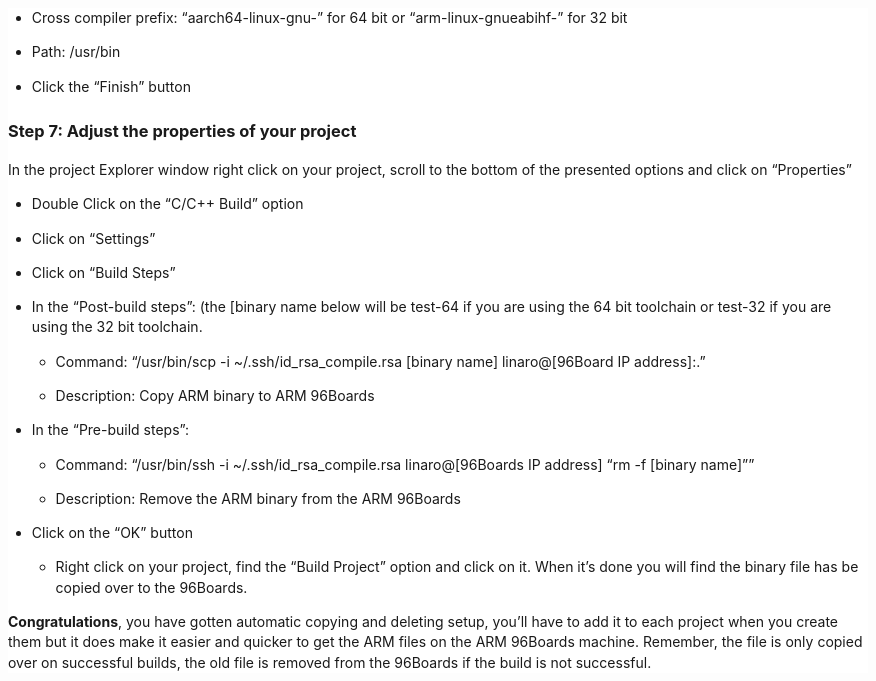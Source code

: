 



 	
  * Cross compiler prefix: “aarch64-linux-gnu-” for 64 bit or “arm-linux-gnueabihf-” for 32 bit

 	
  * Path: /usr/bin

 	
  * Click the “Finish” button




### Step 7: Adjust the properties of your project


In the project Explorer window right click on your project, scroll to the bottom of the presented options and click on “Properties”



 	
  * Double Click on the “C/C++ Build” option

 	
  * Click on “Settings”

 	
  * Click on “Build Steps”

 	
  * In the “Post-build steps”: (the [binary name below will be test-64 if you are using the 64 bit toolchain or test-32 if you are using the 32 bit toolchain.

 	
    * Command: “/usr/bin/scp -i ~/.ssh/id_rsa_compile.rsa [binary name] linaro@[96Board IP address]:.”

 	
    * Description: Copy ARM binary to ARM 96Boards




 	
  * In the “Pre-build steps”:

 	
    * Command: “/usr/bin/ssh -i ~/.ssh/id_rsa_compile.rsa linaro@[96Boards IP address] “rm -f [binary name]””

 	
    * Description: Remove the ARM binary from the ARM 96Boards




 	
  * Click on the “OK” button

 	
    * Right click on your project, find the “Build Project” option and click on it. When it’s done you will find the binary file has be copied over to the 96Boards.





**Congratulations**, you have gotten automatic copying and deleting setup, you’ll have to add it to each project when you create them but it does make it easier and quicker to get the ARM files on the ARM 96Boards machine. Remember, the file is only copied over on successful builds, the old file is removed from the 96Boards if the build is not successful.
